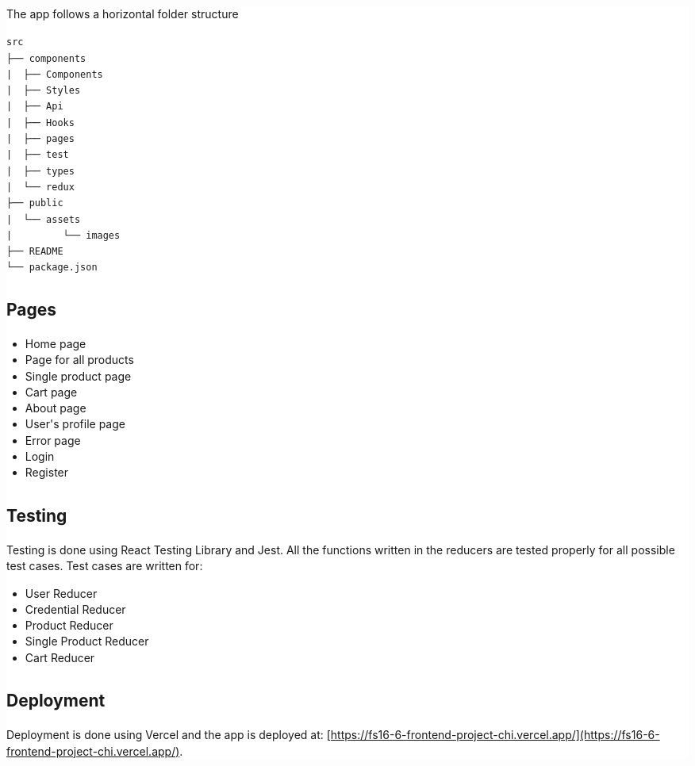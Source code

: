 The app follows a horizontal folder structure 

```
src
├── components
|  ├── Components
|  ├── Styles
|  ├── Api
|  ├── Hooks
|  ├── pages
|  ├── test
|  ├── types
|  └── redux
├── public
|  └── assets
|         └── images
├── README
└── package.json
```

## Pages
- Home page
- Page for all products
- Single product page
- Cart page
- About page
- User's profile page
- Error page
- Login
- Register

## Testing
Testing is done using React Testing Library and Jest.
All the functions written in the reducers are tested properly for all possible test cases.
Test cases are written for:
- User Reducer
- Credential Reducer
- Product Reducer
- Single Product Reducer
- Cart Reducer

## Deployment
Deployment is done using Vercel and the app is deployed at:
[https://fs16-6-frontend-project-chi.vercel.app/](https://fs16-6-frontend-project-chi.vercel.app/).


